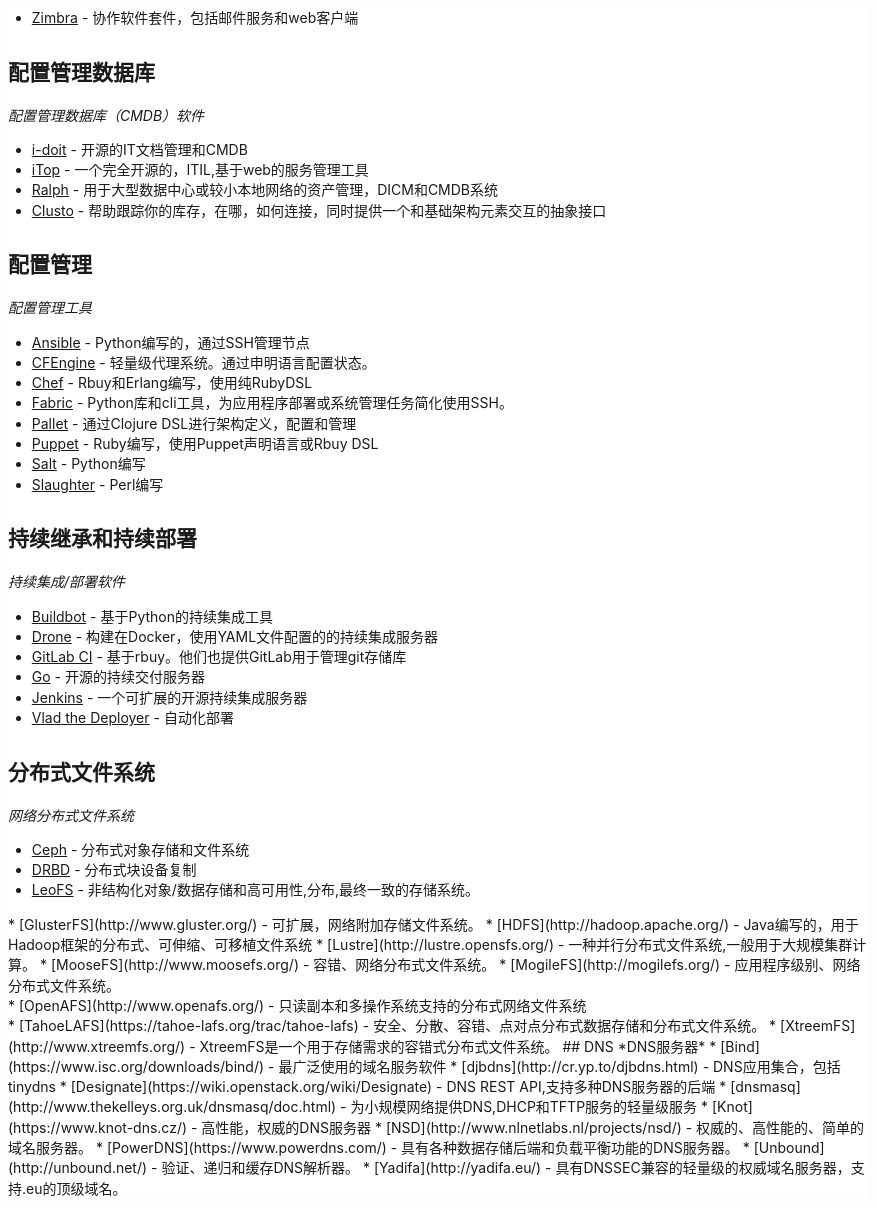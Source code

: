 * [Zimbra](https://www.zimbra.com/community/) - 协作软件套件，包括邮件服务和web客户端
## 配置管理数据库
*配置管理数据库（CMDB）软件*
* [i-doit](http://www.i-doit.org/) - 开源的IT文档管理和CMDB
* [iTop](http://www.combodo.com/-Overview-.html) - 一个完全开源的，ITIL,基于web的服务管理工具
* [Ralph](https://github.com/allegro/ralph) - 用于大型数据中心或较小本地网络的资产管理，DICM和CMDB系统
* [Clusto](https://github.com/clusto/clusto) - 帮助跟踪你的库存，在哪，如何连接，同时提供一个和基础架构元素交互的抽象接口
## 配置管理
*配置管理工具*
* [Ansible](http://www.ansibleworks.com/) - Python编写的，通过SSH管理节点
* [CFEngine](http://cfengine.com/) - 轻量级代理系统。通过申明语言配置状态。
* [Chef](http://www.opscode.com/chef/) - Rbuy和Erlang编写，使用纯RubyDSL
* [Fabric](http://www.fabfile.org/) - Python库和cli工具，为应用程序部署或系统管理任务简化使用SSH。
* [Pallet](http://palletops.com/) - 通过Clojure DSL进行架构定义，配置和管理
* [Puppet](http://puppetlabs.com/) - Ruby编写，使用Puppet声明语言或Rbuy DSL
* [Salt](http://www.saltstack.com/) - Python编写
* [Slaughter](http://steve.org.uk/Software/slaughter/) - Perl编写
## 持续继承和持续部署
*持续集成/部署软件*
* [Buildbot](http://buildbot.net/) - 基于Python的持续集成工具
* [Drone](https://github.com/drone/drone) - 构建在Docker，使用YAML文件配置的的持续集成服务器
* [GitLab CI](https://www.gitlab.com/gitlab-ci/) - 基于rbuy。他们也提供GitLab用于管理git存储库
* [Go](http://www.go.cd/) - 开源的持续交付服务器
* [Jenkins](http://jenkins-ci.org/) - 一个可扩展的开源持续集成服务器
* [Vlad the Deployer](http://rubyhitsquad.com/Vlad_the_Deployer.html) - 自动化部署
## 分布式文件系统
*网络分布式文件系统*
* [Ceph](http://ceph.com/) - 分布式对象存储和文件系统
* [DRBD](http://www.drbd.org/) - 分布式块设备复制
* [LeoFS](http://leo-project.net/) - 非结构化对象/数据存储和高可用性,分布,最终一致的存储系统。
<div>
<div>
* [GlusterFS](http://www.gluster.org/) - 可扩展，网络附加存储文件系统。
* [HDFS](http://hadoop.apache.org/) - Java编写的，用于Hadoop框架的分布式、可伸缩、可移植文件系统
* [Lustre](http://lustre.opensfs.org/) - 一种并行分布式文件系统,一般用于大规模集群计算。
* [MooseFS](http://www.moosefs.org/) - 容错、网络分布式文件系统。
* [MogileFS](http://mogilefs.org/) - 应用程序级别、网络分布式文件系统。
</div>
</div>
<div>
<div>
* [OpenAFS](http://www.openafs.org/) - 只读副本和多操作系统支持的分布式网络文件系统
</div>
</div>
<div>
* [TahoeLAFS](https://tahoe-lafs.org/trac/tahoe-lafs) - 安全、分散、容错、点对点分布式数据存储和分布式文件系统。
* [XtreemFS](http://www.xtreemfs.org/) - XtreemFS是一个用于存储需求的容错式分布式文件系统。
## DNS
*DNS服务器*
* [Bind](https://www.isc.org/downloads/bind/) - 最广泛使用的域名服务软件
* [djbdns](http://cr.yp.to/djbdns.html) - DNS应用集合，包括tinydns
* [Designate](https://wiki.openstack.org/wiki/Designate) - DNS REST API,支持多种DNS服务器的后端
* [dnsmasq](http://www.thekelleys.org.uk/dnsmasq/doc.html) - 为小规模网络提供DNS,DHCP和TFTP服务的轻量级服务
* [Knot](https://www.knot-dns.cz/) - 高性能，权威的DNS服务器
* [NSD](http://www.nlnetlabs.nl/projects/nsd/) - 权威的、高性能的、简单的域名服务器。
* [PowerDNS](https://www.powerdns.com/) - 具有各种数据存储后端和负载平衡功能的DNS服务器。
* [Unbound](http://unbound.net/) - 验证、递归和缓存DNS解析器。
* [Yadifa](http://yadifa.eu/) - 具有DNSSEC兼容的轻量级的权威域名服务器，支持.eu的顶级域名。